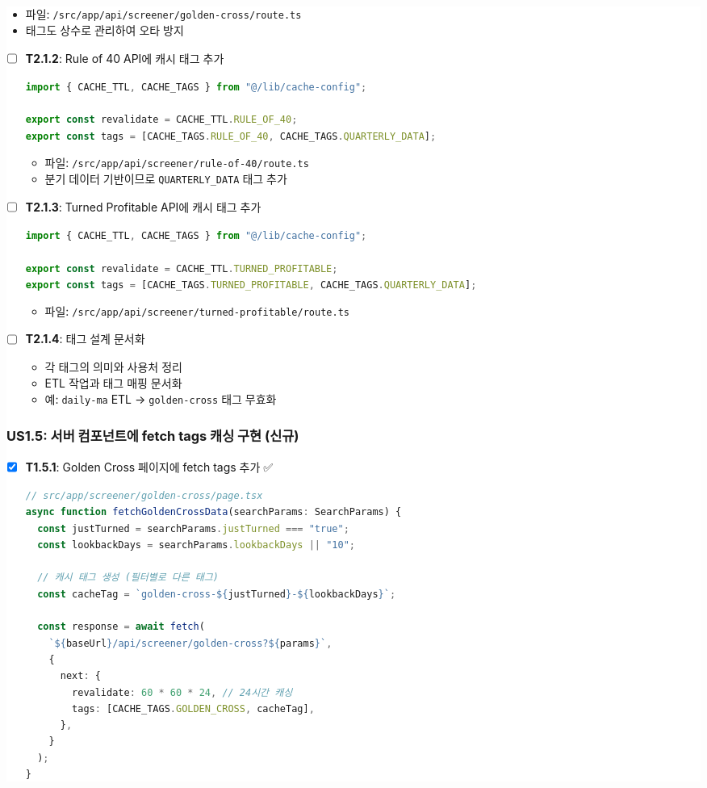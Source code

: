   - 파일: `/src/app/api/screener/golden-cross/route.ts`
  - 태그도 상수로 관리하여 오타 방지

- [ ] **T2.1.2**: Rule of 40 API에 캐시 태그 추가

  ```typescript
  import { CACHE_TTL, CACHE_TAGS } from "@/lib/cache-config";

  export const revalidate = CACHE_TTL.RULE_OF_40;
  export const tags = [CACHE_TAGS.RULE_OF_40, CACHE_TAGS.QUARTERLY_DATA];
  ```

  - 파일: `/src/app/api/screener/rule-of-40/route.ts`
  - 분기 데이터 기반이므로 `QUARTERLY_DATA` 태그 추가

- [ ] **T2.1.3**: Turned Profitable API에 캐시 태그 추가

  ```typescript
  import { CACHE_TTL, CACHE_TAGS } from "@/lib/cache-config";

  export const revalidate = CACHE_TTL.TURNED_PROFITABLE;
  export const tags = [CACHE_TAGS.TURNED_PROFITABLE, CACHE_TAGS.QUARTERLY_DATA];
  ```

  - 파일: `/src/app/api/screener/turned-profitable/route.ts`

- [ ] **T2.1.4**: 태그 설계 문서화
  - 각 태그의 의미와 사용처 정리
  - ETL 작업과 태그 매핑 문서화
  - 예: `daily-ma` ETL → `golden-cross` 태그 무효화

### US1.5: 서버 컴포넌트에 fetch tags 캐싱 구현 (신규)

- [x] **T1.5.1**: Golden Cross 페이지에 fetch tags 추가 ✅

  ```typescript
  // src/app/screener/golden-cross/page.tsx
  async function fetchGoldenCrossData(searchParams: SearchParams) {
    const justTurned = searchParams.justTurned === "true";
    const lookbackDays = searchParams.lookbackDays || "10";

    // 캐시 태그 생성 (필터별로 다른 태그)
    const cacheTag = `golden-cross-${justTurned}-${lookbackDays}`;

    const response = await fetch(
      `${baseUrl}/api/screener/golden-cross?${params}`,
      {
        next: {
          revalidate: 60 * 60 * 24, // 24시간 캐싱
          tags: [CACHE_TAGS.GOLDEN_CROSS, cacheTag],
        },
      }
    );
  }
  ```
